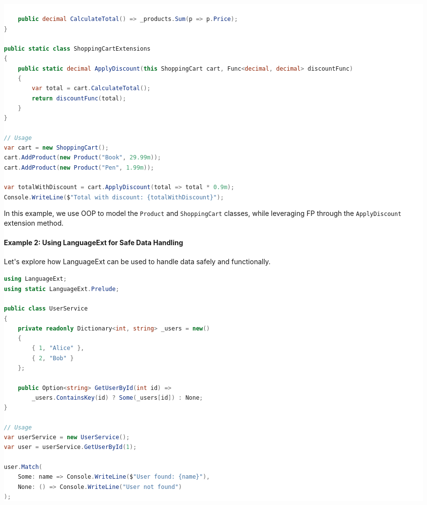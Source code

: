 ```csharp

    public decimal CalculateTotal() => _products.Sum(p => p.Price);
}

public static class ShoppingCartExtensions
{
    public static decimal ApplyDiscount(this ShoppingCart cart, Func<decimal, decimal> discountFunc)
    {
        var total = cart.CalculateTotal();
        return discountFunc(total);
    }
}

// Usage
var cart = new ShoppingCart();
cart.AddProduct(new Product("Book", 29.99m));
cart.AddProduct(new Product("Pen", 1.99m));

var totalWithDiscount = cart.ApplyDiscount(total => total * 0.9m);
Console.WriteLine($"Total with discount: {totalWithDiscount}");
```

In this example, we use OOP to model the `Product` and `ShoppingCart` classes, while leveraging FP through the `ApplyDiscount` extension method.

#### Example 2: Using LanguageExt for Safe Data Handling

Let's explore how LanguageExt can be used to handle data safely and functionally.

```csharp
using LanguageExt;
using static LanguageExt.Prelude;

public class UserService
{
    private readonly Dictionary<int, string> _users = new()
    {
        { 1, "Alice" },
        { 2, "Bob" }
    };

    public Option<string> GetUserById(int id) =>
        _users.ContainsKey(id) ? Some(_users[id]) : None;
}

// Usage
var userService = new UserService();
var user = userService.GetUserById(1);

user.Match(
    Some: name => Console.WriteLine($"User found: {name}"),
    None: () => Console.WriteLine("User not found")
);
```

